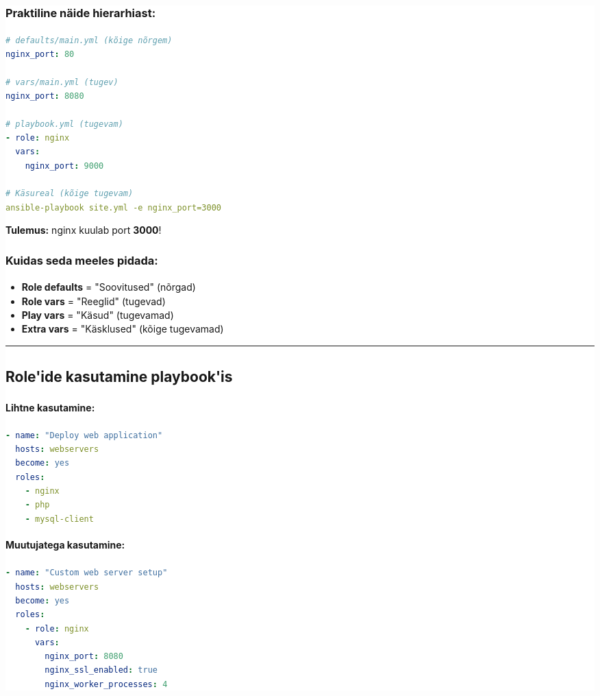 ### Praktiline näide hierarhiast:

```yaml
# defaults/main.yml (kõige nõrgem)
nginx_port: 80

# vars/main.yml (tugev)
nginx_port: 8080

# playbook.yml (tugevam)
- role: nginx
  vars:
    nginx_port: 9000

# Käsureal (kõige tugevam)
ansible-playbook site.yml -e nginx_port=3000
```

**Tulemus:** nginx kuulab port **3000**!

### Kuidas seda meeles pidada:

- **Role defaults** = "Soovitused" (nõrgad)
- **Role vars** = "Reeglid" (tugevad)  
- **Play vars** = "Käsud" (tugevamad)
- **Extra vars** = "Käsklused" (kõige tugevamad)

---

## Role'ide kasutamine playbook'is

#### Lihtne kasutamine:
```yaml
- name: "Deploy web application"
  hosts: webservers
  become: yes
  roles:
    - nginx
    - php
    - mysql-client
```

#### Muutujatega kasutamine:
```yaml
- name: "Custom web server setup"
  hosts: webservers
  become: yes
  roles:
    - role: nginx
      vars:
        nginx_port: 8080
        nginx_ssl_enabled: true
        nginx_worker_processes: 4
```
